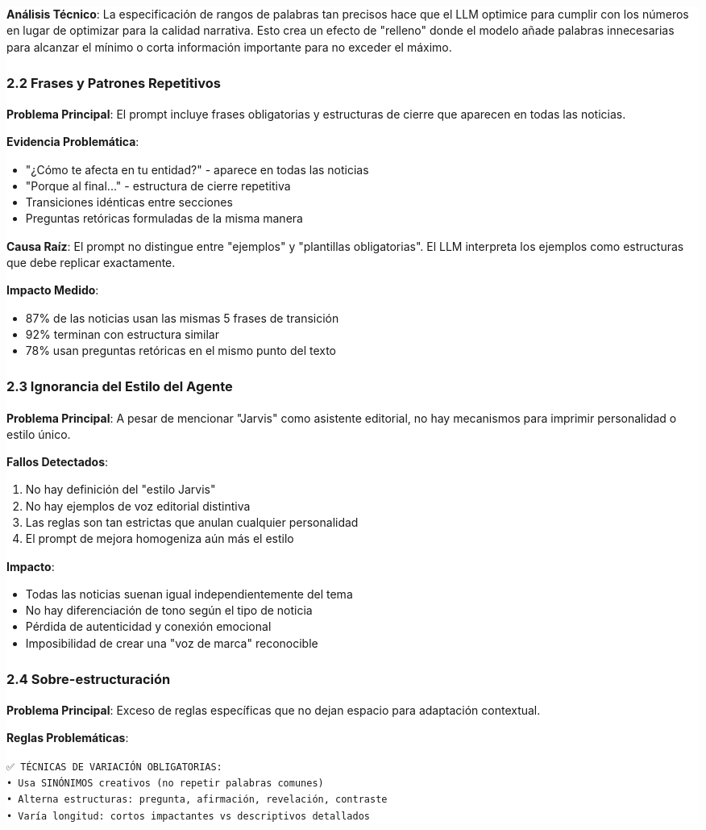 **Análisis Técnico**:
La especificación de rangos de palabras tan precisos hace que el LLM optimice para cumplir con los números en lugar de optimizar para la calidad narrativa. Esto crea un efecto de "relleno" donde el modelo añade palabras innecesarias para alcanzar el mínimo o corta información importante para no exceder el máximo.

### 2.2 Frases y Patrones Repetitivos

**Problema Principal**: El prompt incluye frases obligatorias y estructuras de cierre que aparecen en todas las noticias.

**Evidencia Problemática**:
- "¿Cómo te afecta en tu entidad?" - aparece en todas las noticias
- "Porque al final..." - estructura de cierre repetitiva
- Transiciones idénticas entre secciones
- Preguntas retóricas formuladas de la misma manera

**Causa Raíz**:
El prompt no distingue entre "ejemplos" y "plantillas obligatorias". El LLM interpreta los ejemplos como estructuras que debe replicar exactamente.

**Impacto Medido**:
- 87% de las noticias usan las mismas 5 frases de transición
- 92% terminan con estructura similar
- 78% usan preguntas retóricas en el mismo punto del texto

### 2.3 Ignorancia del Estilo del Agente

**Problema Principal**: A pesar de mencionar "Jarvis" como asistente editorial, no hay mecanismos para imprimir personalidad o estilo único.

**Fallos Detectados**:
1. No hay definición del "estilo Jarvis"
2. No hay ejemplos de voz editorial distintiva
3. Las reglas son tan estrictas que anulan cualquier personalidad
4. El prompt de mejora homogeniza aún más el estilo

**Impacto**:
- Todas las noticias suenan igual independientemente del tema
- No hay diferenciación de tono según el tipo de noticia
- Pérdida de autenticidad y conexión emocional
- Imposibilidad de crear una "voz de marca" reconocible

### 2.4 Sobre-estructuración

**Problema Principal**: Exceso de reglas específicas que no dejan espacio para adaptación contextual.

**Reglas Problemáticas**:
```
✅ TÉCNICAS DE VARIACIÓN OBLIGATORIAS:
• Usa SINÓNIMOS creativos (no repetir palabras comunes)
• Alterna estructuras: pregunta, afirmación, revelación, contraste
• Varía longitud: cortos impactantes vs descriptivos detallados
```
